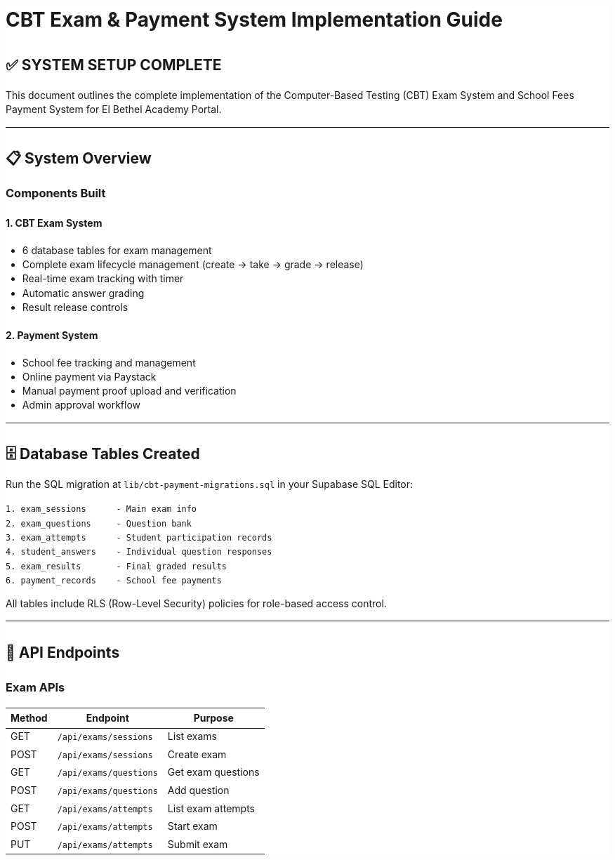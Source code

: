 # CBT Exam & Payment System Implementation Guide

## ✅ SYSTEM SETUP COMPLETE

This document outlines the complete implementation of the Computer-Based Testing (CBT) Exam System and School Fees Payment System for El Bethel Academy Portal.

---

## 📋 System Overview

### Components Built

#### 1. **CBT Exam System** 
- 6 database tables for exam management
- Complete exam lifecycle management (create → take → grade → release)
- Real-time exam tracking with timer
- Automatic answer grading
- Result release controls

#### 2. **Payment System**
- School fee tracking and management
- Online payment via Paystack
- Manual payment proof upload and verification
- Admin approval workflow

---

## 🗄️ Database Tables Created

Run the SQL migration at `lib/cbt-payment-migrations.sql` in your Supabase SQL Editor:

```
1. exam_sessions      - Main exam info
2. exam_questions     - Question bank
3. exam_attempts      - Student participation records
4. student_answers    - Individual question responses
5. exam_results       - Final graded results
6. payment_records    - School fee payments
```

All tables include RLS (Row-Level Security) policies for role-based access control.

---

## 🎯 API Endpoints

### Exam APIs

| Method | Endpoint | Purpose |
|--------|----------|---------|
| GET | `/api/exams/sessions` | List exams |
| POST | `/api/exams/sessions` | Create exam |
| GET | `/api/exams/questions` | Get exam questions |
| POST | `/api/exams/questions` | Add question |
| GET | `/api/exams/attempts` | List exam attempts |
| POST | `/api/exams/attempts` | Start exam |
| PUT | `/api/exams/attempts` | Submit exam |